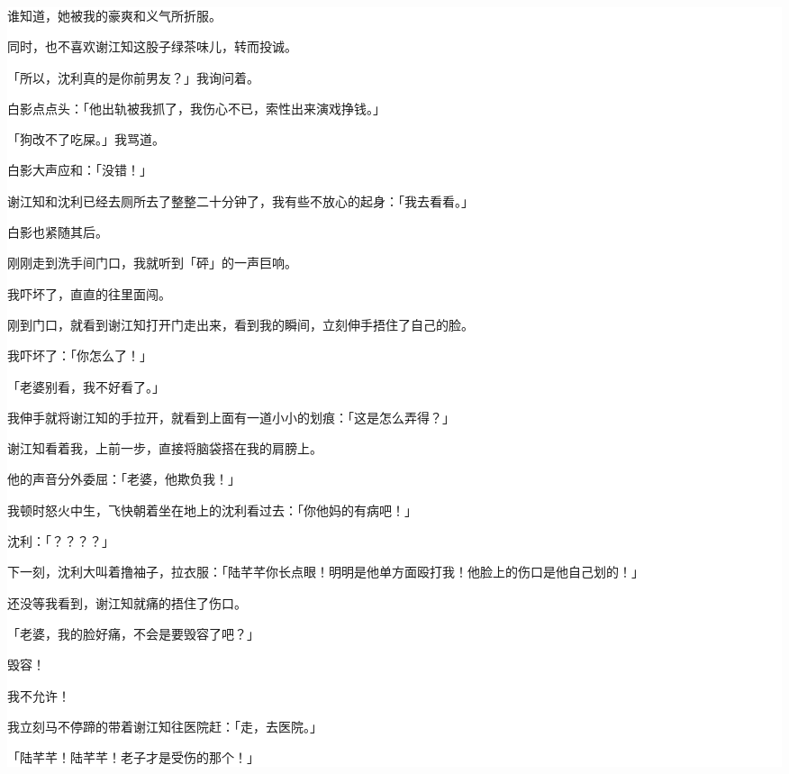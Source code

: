谁知道，她被我的豪爽和义气所折服。


同时，也不喜欢谢江知这股子绿茶味儿，转而投诚。


「所以，沈利真的是你前男友？」我询问着。


白影点点头：「他出轨被我抓了，我伤心不已，索性出来演戏挣钱。」


「狗改不了吃屎。」我骂道。


白影大声应和：「没错！」


谢江知和沈利已经去厕所去了整整二十分钟了，我有些不放心的起身：「我去看看。」


白影也紧随其后。


刚刚走到洗手间门口，我就听到「砰」的一声巨响。


我吓坏了，直直的往里面闯。


刚到门口，就看到谢江知打开门走出来，看到我的瞬间，立刻伸手捂住了自己的脸。


我吓坏了：「你怎么了！」


「老婆别看，我不好看了。」


我伸手就将谢江知的手拉开，就看到上面有一道小小的划痕：「这是怎么弄得？」


谢江知看着我，上前一步，直接将脑袋搭在我的肩膀上。


他的声音分外委屈：「老婆，他欺负我！」


我顿时怒火中生，飞快朝着坐在地上的沈利看过去：「你他妈的有病吧！」


沈利：「？？？？」


下一刻，沈利大叫着撸袖子，拉衣服：「陆芊芊你长点眼！明明是他单方面殴打我！他脸上的伤口是他自己划的！」


还没等我看到，谢江知就痛的捂住了伤口。


「老婆，我的脸好痛，不会是要毁容了吧？」


毁容！


我不允许！


我立刻马不停蹄的带着谢江知往医院赶：「走，去医院。」


「陆芊芊！陆芊芊！老子才是受伤的那个！」
